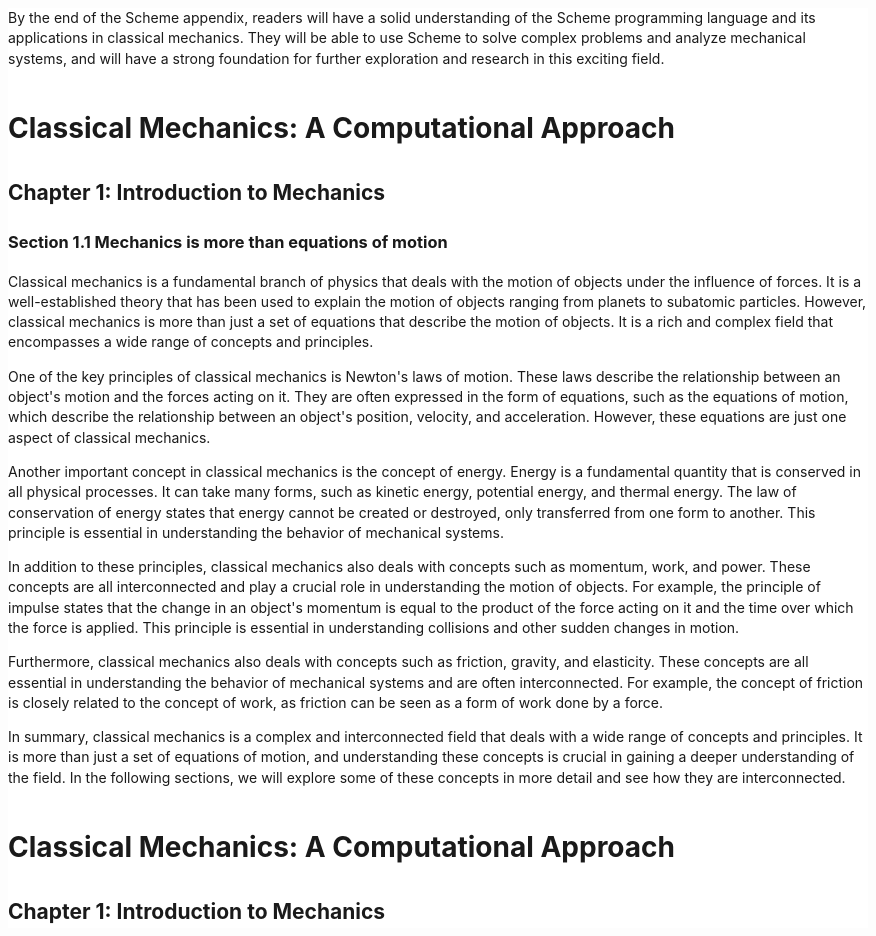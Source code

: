 By the end of the Scheme appendix, readers will have a solid understanding of the Scheme programming language and its applications in classical mechanics. They will be able to use Scheme to solve complex problems and analyze mechanical systems, and will have a strong foundation for further exploration and research in this exciting field.


# Classical Mechanics: A Computational Approach

## Chapter 1: Introduction to Mechanics




### Section 1.1 Mechanics is more than equations of motion

Classical mechanics is a fundamental branch of physics that deals with the motion of objects under the influence of forces. It is a well-established theory that has been used to explain the motion of objects ranging from planets to subatomic particles. However, classical mechanics is more than just a set of equations that describe the motion of objects. It is a rich and complex field that encompasses a wide range of concepts and principles.

One of the key principles of classical mechanics is Newton's laws of motion. These laws describe the relationship between an object's motion and the forces acting on it. They are often expressed in the form of equations, such as the equations of motion, which describe the relationship between an object's position, velocity, and acceleration. However, these equations are just one aspect of classical mechanics.

Another important concept in classical mechanics is the concept of energy. Energy is a fundamental quantity that is conserved in all physical processes. It can take many forms, such as kinetic energy, potential energy, and thermal energy. The law of conservation of energy states that energy cannot be created or destroyed, only transferred from one form to another. This principle is essential in understanding the behavior of mechanical systems.

In addition to these principles, classical mechanics also deals with concepts such as momentum, work, and power. These concepts are all interconnected and play a crucial role in understanding the motion of objects. For example, the principle of impulse states that the change in an object's momentum is equal to the product of the force acting on it and the time over which the force is applied. This principle is essential in understanding collisions and other sudden changes in motion.

Furthermore, classical mechanics also deals with concepts such as friction, gravity, and elasticity. These concepts are all essential in understanding the behavior of mechanical systems and are often interconnected. For example, the concept of friction is closely related to the concept of work, as friction can be seen as a form of work done by a force.

In summary, classical mechanics is a complex and interconnected field that deals with a wide range of concepts and principles. It is more than just a set of equations of motion, and understanding these concepts is crucial in gaining a deeper understanding of the field. In the following sections, we will explore some of these concepts in more detail and see how they are interconnected.


# Classical Mechanics: A Computational Approach

## Chapter 1: Introduction to Mechanics

